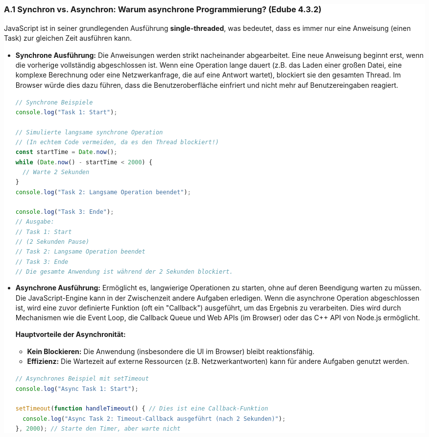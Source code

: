 ### A.1 Synchron vs. Asynchron: Warum asynchrone Programmierung? (Edube 4.3.2)

JavaScript ist in seiner grundlegenden Ausführung **single-threaded**, was bedeutet, dass es immer nur eine Anweisung (einen Task) zur gleichen Zeit ausführen kann.

  * **Synchrone Ausführung:**
    Die Anweisungen werden strikt nacheinander abgearbeitet. Eine neue Anweisung beginnt erst, wenn die vorherige vollständig abgeschlossen ist. Wenn eine Operation lange dauert (z.B. das Laden einer großen Datei, eine komplexe Berechnung oder eine Netzwerkanfrage, die auf eine Antwort wartet), blockiert sie den gesamten Thread. Im Browser würde dies dazu führen, dass die Benutzeroberfläche einfriert und nicht mehr auf Benutzereingaben reagiert.

    ```javascript
    // Synchrone Beispiele
    console.log("Task 1: Start");

    // Simulierte langsame synchrone Operation
    // (In echtem Code vermeiden, da es den Thread blockiert!)
    const startTime = Date.now();
    while (Date.now() - startTime < 2000) {
      // Warte 2 Sekunden
    }
    console.log("Task 2: Langsame Operation beendet");

    console.log("Task 3: Ende");
    // Ausgabe:
    // Task 1: Start
    // (2 Sekunden Pause)
    // Task 2: Langsame Operation beendet
    // Task 3: Ende
    // Die gesamte Anwendung ist während der 2 Sekunden blockiert.
    ```

  * **Asynchrone Ausführung:**
    Ermöglicht es, langwierige Operationen zu starten, ohne auf deren Beendigung warten zu müssen. Die JavaScript-Engine kann in der Zwischenzeit andere Aufgaben erledigen. Wenn die asynchrone Operation abgeschlossen ist, wird eine zuvor definierte Funktion (oft ein "Callback") ausgeführt, um das Ergebnis zu verarbeiten. Dies wird durch Mechanismen wie die Event Loop, die Callback Queue und Web APIs (im Browser) oder das C++ API von Node.js ermöglicht.

    **Hauptvorteile der Asynchronität:**

      * **Kein Blockieren:** Die Anwendung (insbesondere die UI im Browser) bleibt reaktionsfähig.
      * **Effizienz:** Die Wartezeit auf externe Ressourcen (z.B. Netzwerkantworten) kann für andere Aufgaben genutzt werden.

    <!-- end list -->

    ```javascript
    // Asynchrones Beispiel mit setTimeout
    console.log("Async Task 1: Start");

    setTimeout(function handleTimeout() { // Dies ist eine Callback-Funktion
      console.log("Async Task 2: Timeout-Callback ausgeführt (nach 2 Sekunden)");
    }, 2000); // Starte den Timer, aber warte nicht
